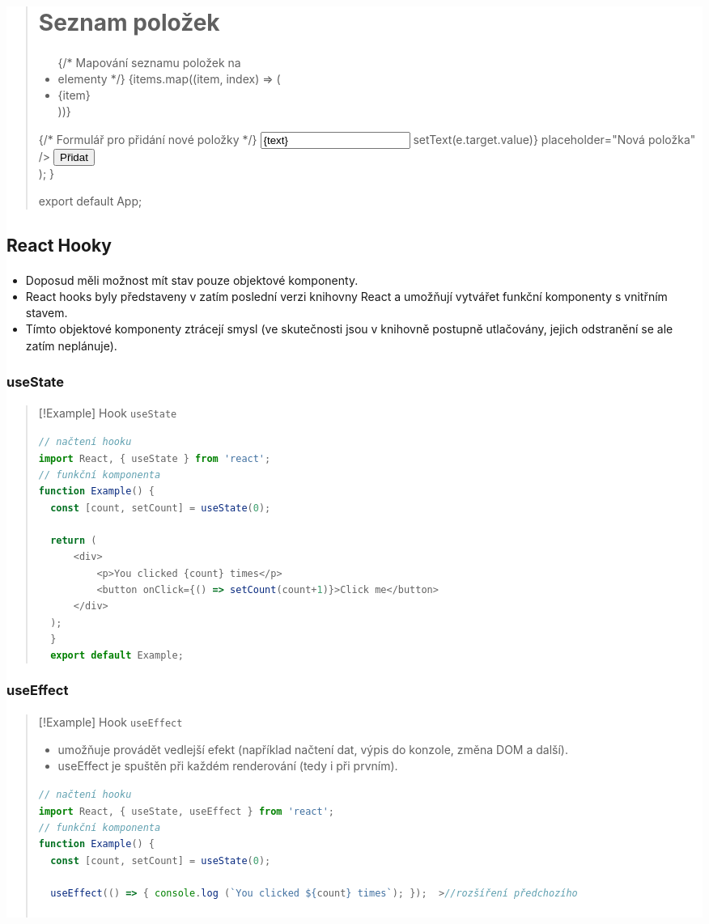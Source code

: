 >    <div>
>      <h1>Seznam položek</h1>
>      <ul>
>        {/* Mapování seznamu položek na <li> elementy */}
>        {items.map((item, index) => (
>          <li key={index}>{item}</li>
>        ))}
>      </ul>
>      {/* Formulář pro přidání nové položky */}
>      <input
>        type="text"
>        value={text}
>        onChange={(e) => setText(e.target.value)}
>        placeholder="Nová položka"
>      />
>      <button onClick={addItem}>Přidat</button>
>    </div>
>  );
>}
>
>export default App;
>```

## React Hooky
- Doposud měli možnost mít stav pouze objektové komponenty. 
- React hooks byly představeny v zatím poslední verzi knihovny React a umožňují vytvářet funkční komponenty s vnitřním stavem. 
- Tímto objektové komponenty ztrácejí smysl (ve skutečnosti jsou v knihovně postupně utlačovány, jejich odstranění se ale zatím neplánuje).

### useState
>[!Example] Hook `useState`
>```JavaScript
>// načtení hooku
>import React, { useState } from 'react';
>// funkční komponenta
>function Example() { 
>	const [count, setCount] = useState(0);
>	
>	return (
>		<div>
>			<p>You clicked {count} times</p>
>			<button onClick={() => setCount(count+1)}>Click me</button>
>		</div>
>	);
>	}
>	export default Example;
>```

### useEffect
>[!Example] Hook `useEffect`
>- umožňuje provádět vedlejší efekt (například načtení dat, výpis do konzole, změna DOM a další).
>- useEffect je spuštěn při každém renderování (tedy i při prvním).
>```JavaScript
>// načtení hooku
>import React, { useState, useEffect } from 'react';
>// funkční komponenta
>function Example() { 
>	const [count, setCount] = useState(0);
>
>	useEffect(() => { console.log (`You clicked ${count} times`); });  >//rozšíření předchozího
>	